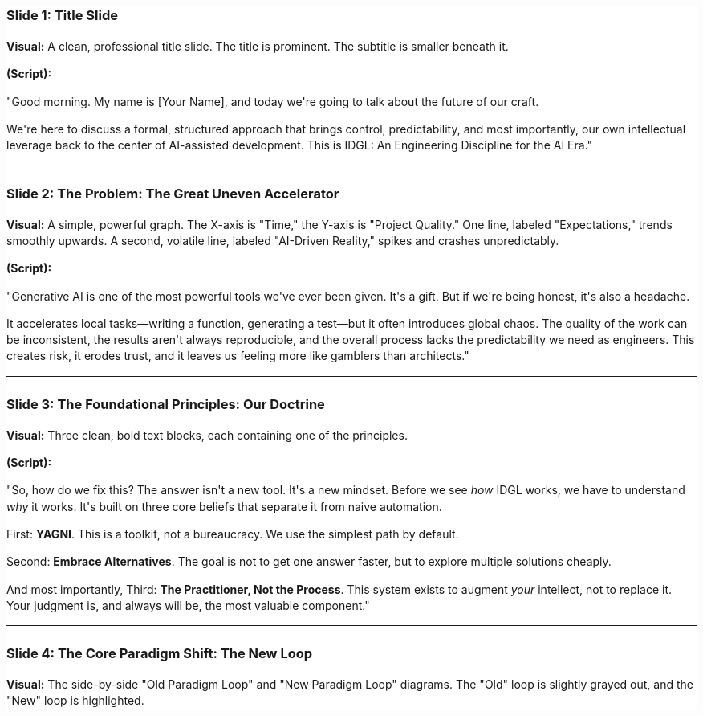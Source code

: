 ### Slide 1: Title Slide

**Visual:** A clean, professional title slide. The title is prominent. The subtitle is smaller beneath it.

**(Script):**

"Good morning. My name is [Your Name], and today we're going to talk about the future of our craft.

We're here to discuss a formal, structured approach that brings control, predictability, and most importantly, our own intellectual leverage back to the center of AI-assisted development. This is IDGL: An Engineering Discipline for the AI Era."

---
### Slide 2: The Problem: The Great Uneven Accelerator

**Visual:** A simple, powerful graph. The X-axis is "Time," the Y-axis is "Project Quality." One line, labeled "Expectations," trends smoothly upwards. A second, volatile line, labeled "AI-Driven Reality," spikes and crashes unpredictably.

**(Script):**

"Generative AI is one of the most powerful tools we've ever been given. It's a gift. But if we're being honest, it's also a headache.

It accelerates local tasks—writing a function, generating a test—but it often introduces global chaos. The quality of the work can be inconsistent, the results aren't always reproducible, and the overall process lacks the predictability we need as engineers. This creates risk, it erodes trust, and it leaves us feeling more like gamblers than architects."

---
### Slide 3: The Foundational Principles: Our Doctrine

**Visual:** Three clean, bold text blocks, each containing one of the principles.

**(Script):**

"So, how do we fix this? The answer isn't a new tool. It's a new mindset. Before we see *how* IDGL works, we have to understand *why* it works. It's built on three core beliefs that separate it from naive automation.

First: **YAGNI**. This is a toolkit, not a bureaucracy. We use the simplest path by default.

Second: **Embrace Alternatives**. The goal is not to get one answer faster, but to explore multiple solutions cheaply.

And most importantly, Third: **The Practitioner, Not the Process**. This system exists to augment *your* intellect, not to replace it. Your judgment is, and always will be, the most valuable component."

---
### Slide 4: The Core Paradigm Shift: The New Loop

**Visual:** The side-by-side "Old Paradigm Loop" and "New Paradigm Loop" diagrams. The "Old" loop is slightly grayed out, and the "New" loop is highlighted.
